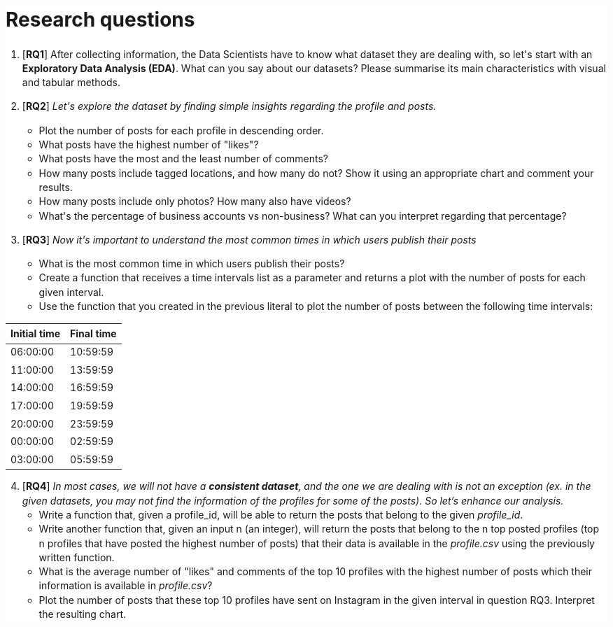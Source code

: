 
# Research questions

1. [__RQ1__] After collecting information, the Data Scientists have to know what dataset they are dealing with, so let's start with an **Exploratory Data Analysis (EDA)**. What can you say about our datasets? Please summarise its main characteristics with visual and tabular methods.
   
2. [**RQ2**]  *Let's explore the dataset by finding simple insights regarding the profile and posts.*
    - Plot the number of posts for each profile in descending order.
    - What posts have the highest number of "likes"?
    - What posts have the most and the least number of comments?
    - How many posts include tagged locations, and how many do not? Show it using an appropriate chart and comment your results.
    - How many posts include only photos? How many also have videos?
    - What's the percentage of business accounts vs non-business? What can you interpret regarding that percentage?

3. [**RQ3**] *Now it's important to understand the most common times in which users publish their posts*
    - What is the most common time in which users publish their posts? 
    - Create a function that receives a time intervals list as a parameter and returns a plot with the number of posts for each given interval.
    - Use the function that you created in the previous literal to plot the number of posts between the following time intervals:

<div align="center">

| Initial time | Final time |
| ----------- | ----------- |
|06:00:00 | 10:59:59|
|11:00:00 | 13:59:59|
|14:00:00 | 16:59:59|
|17:00:00 | 19:59:59|
|20:00:00 | 23:59:59|
|00:00:00 | 02:59:59|
|03:00:00 | 05:59:59|

</div>
	
4. [**RQ4**] *In most cases, we will not have a __consistent dataset__, and the one we are dealing with is not an exception (ex. in the given datasets, you may not find the information of the profiles for some of the posts). So let’s enhance our analysis.* 
    - Write a function that, given a profile_id, will be able to return the posts that belong to the given *profile_id*.
    - Write another function that, given an input n (an integer), will return the posts that belong to the n top posted profiles (top n profiles that have posted the highest number of posts) that their data is available in the *profile.csv* using the previously written function.
    - What is the average number of "likes" and comments of the top 10 profiles with the highest number of posts which their information is available in *profile.csv*?
    - Plot the number of posts that these top 10 profiles have sent on Instagram in the given interval in question RQ3. Interpret the resulting chart.
